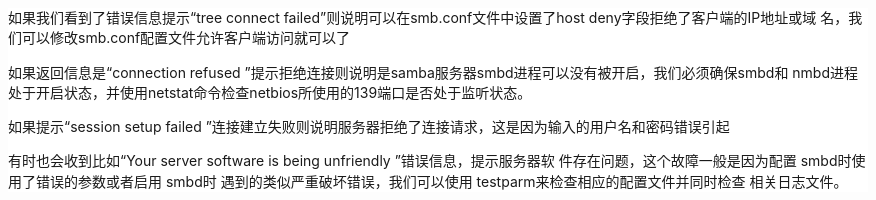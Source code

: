如果我们看到了错误信息提示“tree connect failed”则说明可以在smb.conf文件中设置了host deny字段拒绝了客户端的IP地址或域 名，我们可以修改smb.conf配置文件允许客户端访问就可以了

如果返回信息是“connection refused ”提示拒绝连接则说明是samba服务器smbd进程可以没有被开启，我们必须确保smbd和 nmbd进程处于开启状态，并使用netstat命令检查netbios所使用的139端口是否处于监听状态。

如果提示“session setup failed ”连接建立失败则说明服务器拒绝了连接请求，这是因为输入的用户名和密码错误引起

有时也会收到比如“Your server software is being unfriendly ”错误信息，提示服务器软 件存在问题，这个故障一般是因为配置 smbd时使用了错误的参数或者启用 smbd时 遇到的类似严重破坏错误，我们可以使用 testparm来检查相应的配置文件并同时检查 相关日志文件。
